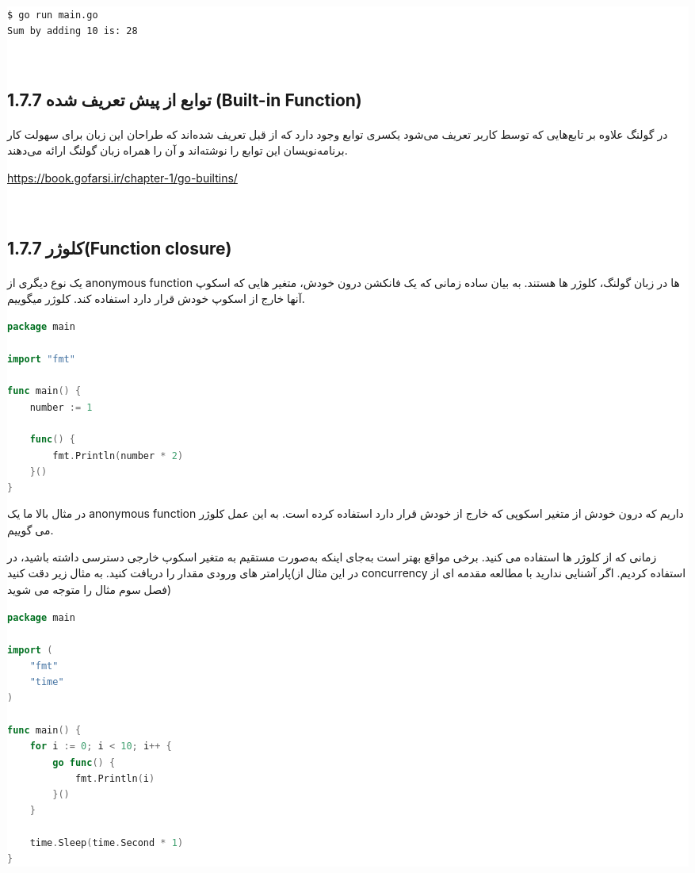 ```shell
$ go run main.go
Sum by adding 10 is: 28
```


<br/>

## 1.7.7 توابع از پیش تعریف شده (Built-in Function)

در گولنگ علاوه بر تابع‌هایی که توسط کاربر تعریف می‌شود یکسری توابع وجود دارد که از قبل تعریف شده‌اند که طراحان این زبان برای سهولت کار برنامه‌نویسان این توابع را نوشته‌اند و آن را همراه زبان گولنگ ارائه می‌دهند.


https://book.gofarsi.ir/chapter-1/go-builtins/

<br/>

## 1.7.7 کلوژر(Function closure)

یک نوع دیگری از anonymous function ها در زبان گولنگ، کلوژر ها هستند. به بیان ساده زمانی که یک فانکشن درون خودش، متغیر هایی که اسکوپ آنها خارج از اسکوپ خودش قرار دارد استفاده کند. کلوژر میگوییم.

```go
package main

import "fmt"

func main() {
	number := 1

	func() {
		fmt.Println(number * 2)
	}()
}
```

در مثال بالا ما یک anonymous function داریم که درون خودش از متغیر اسکوپی که خارج از خودش قرار دارد استفاده کرده است. به این عمل کلوژر می گوییم.

زمانی که از کلوژر ها استفاده می کنید. برخی مواقع بهتر است به‌جای اینکه به‌صورت مستقیم به متغیر اسکوپ خارجی دسترسی داشته باشید، در پارامتر های ورودی مقدار را دریافت کنید. به مثال زیر دقت کنید(در این مثال از concurrency استفاده کردیم. اگر آشنایی ندارید با مطالعه مقدمه ای از فصل سوم مثال را متوجه می شوید)

```go
package main

import (
	"fmt"
	"time"
)

func main() {
	for i := 0; i < 10; i++ {
		go func() {
			fmt.Println(i)
		}()
	}

	time.Sleep(time.Second * 1)
}

```
